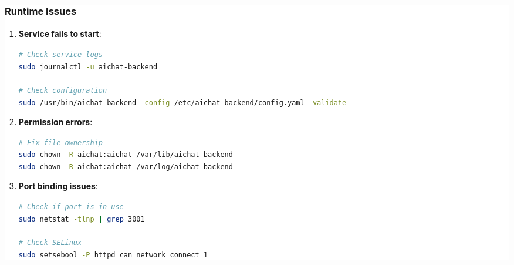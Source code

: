 ### Runtime Issues

1. **Service fails to start**:
   ```bash
   # Check service logs
   sudo journalctl -u aichat-backend

   # Check configuration
   sudo /usr/bin/aichat-backend -config /etc/aichat-backend/config.yaml -validate
   ```

2. **Permission errors**:
   ```bash
   # Fix file ownership
   sudo chown -R aichat:aichat /var/lib/aichat-backend
   sudo chown -R aichat:aichat /var/log/aichat-backend
   ```

3. **Port binding issues**:
   ```bash
   # Check if port is in use
   sudo netstat -tlnp | grep 3001

   # Check SELinux
   sudo setsebool -P httpd_can_network_connect 1
   ```